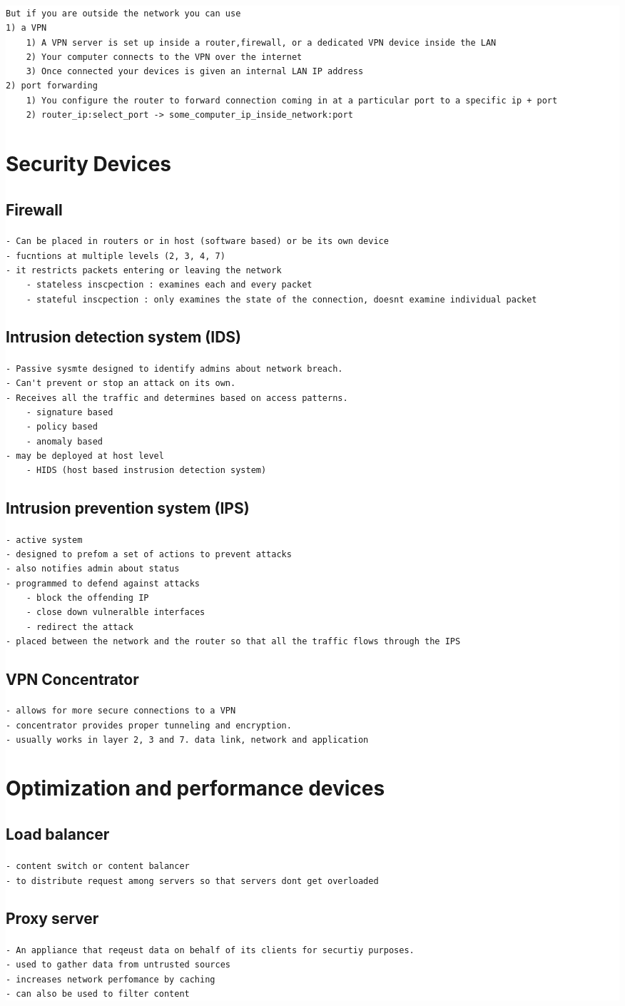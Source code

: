 ```lua

```

	But if you are outside the network you can use 
	1) a VPN
		1) A VPN server is set up inside a router,firewall, or a dedicated VPN device inside the LAN
		2) Your computer connects to the VPN over the internet 
		3) Once connected your devices is given an internal LAN IP address
	2) port forwarding
		1) You configure the router to forward connection coming in at a particular port to a specific ip + port
		2) router_ip:select_port -> some_computer_ip_inside_network:port 

# Security Devices
## Firewall
	- Can be placed in routers or in host (software based) or be its own device
	- fucntions at multiple levels (2, 3, 4, 7) 
	- it restricts packets entering or leaving the network
		- stateless inscpection : examines each and every packet
		- stateful inscpection : only examines the state of the connection, doesnt examine individual packet
## Intrusion detection system (IDS)
	- Passive sysmte designed to identify admins about network breach. 
	- Can't prevent or stop an attack on its own.
	- Receives all the traffic and determines based on access patterns.
		- signature based
		- policy based
		- anomaly based
	- may be deployed at host level
		- HIDS (host based instrusion detection system)
## Intrusion prevention system (IPS)
	- active system
	- designed to prefom a set of actions to prevent attacks
	- also notifies admin about status
	- programmed to defend against attacks
		- block the offending IP
		- close down vulneralble interfaces
		- redirect the attack 
	- placed between the network and the router so that all the traffic flows through the IPS

## VPN Concentrator
	- allows for more secure connections to a VPN
	- concentrator provides proper tunneling and encryption.
	- usually works in layer 2, 3 and 7. data link, network and application
# Optimization and performance devices
## Load balancer
	- content switch or content balancer
	- to distribute request among servers so that servers dont get overloaded
## Proxy server
	- An appliance that reqeust data on behalf of its clients for securtiy purposes.
	- used to gather data from untrusted sources
	- increases network perfomance by caching
	- can also be used to filter content
